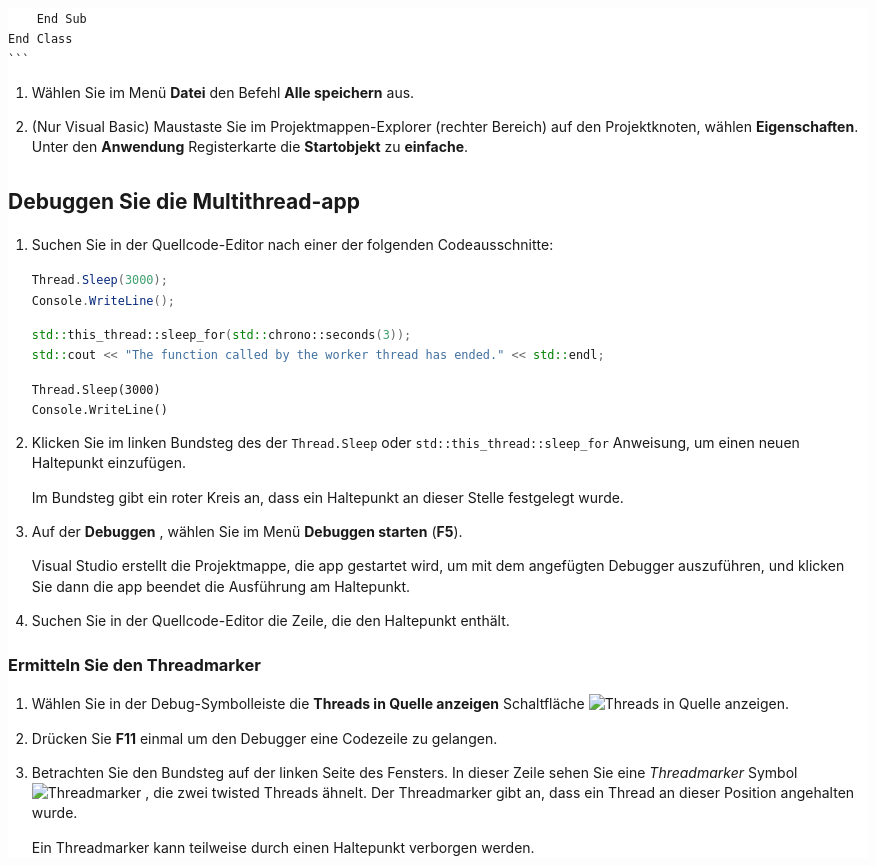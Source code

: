         End Sub
    End Class
    ```

1. Wählen Sie im Menü **Datei** den Befehl **Alle speichern** aus.

1. (Nur Visual Basic) Maustaste Sie im Projektmappen-Explorer (rechter Bereich) auf den Projektknoten, wählen **Eigenschaften**. Unter den **Anwendung** Registerkarte die **Startobjekt** zu **einfache**.

## <a name="debug-the-multithreaded-app"></a>Debuggen Sie die Multithread-app

1. Suchen Sie in der Quellcode-Editor nach einer der folgenden Codeausschnitte:

    ```csharp
    Thread.Sleep(3000);
    Console.WriteLine();
    ```

    ```C++
    std::this_thread::sleep_for(std::chrono::seconds(3));
    std::cout << "The function called by the worker thread has ended." << std::endl;
    ```

    ```VB
    Thread.Sleep(3000)
    Console.WriteLine()
    ```

1. Klicken Sie im linken Bundsteg des der `Thread.Sleep` oder `std::this_thread::sleep_for` Anweisung, um einen neuen Haltepunkt einzufügen.

    Im Bundsteg gibt ein roter Kreis an, dass ein Haltepunkt an dieser Stelle festgelegt wurde.

2. Auf der **Debuggen** , wählen Sie im Menü **Debuggen starten** (**F5**).

    Visual Studio erstellt die Projektmappe, die app gestartet wird, um mit dem angefügten Debugger auszuführen, und klicken Sie dann die app beendet die Ausführung am Haltepunkt.

3. Suchen Sie in der Quellcode-Editor die Zeile, die den Haltepunkt enthält.

### <a name="ShowThreadsInSource"></a>Ermitteln Sie den Threadmarker  

1.  Wählen Sie in der Debug-Symbolleiste die **Threads in Quelle anzeigen** Schaltfläche ![Threads in Quelle anzeigen](../debugger/media/dbg-multithreaded-show-threads.png "ThreadMarker").

2. Drücken Sie **F11** einmal um den Debugger eine Codezeile zu gelangen.

3.  Betrachten Sie den Bundsteg auf der linken Seite des Fensters. In dieser Zeile sehen Sie eine *Threadmarker* Symbol ![Threadmarker](../debugger/media/dbg-thread-marker.png "ThreadMarker") , die zwei twisted Threads ähnelt. Der Threadmarker gibt an, dass ein Thread an dieser Position angehalten wurde.

    Ein Threadmarker kann teilweise durch einen Haltepunkt verborgen werden.
